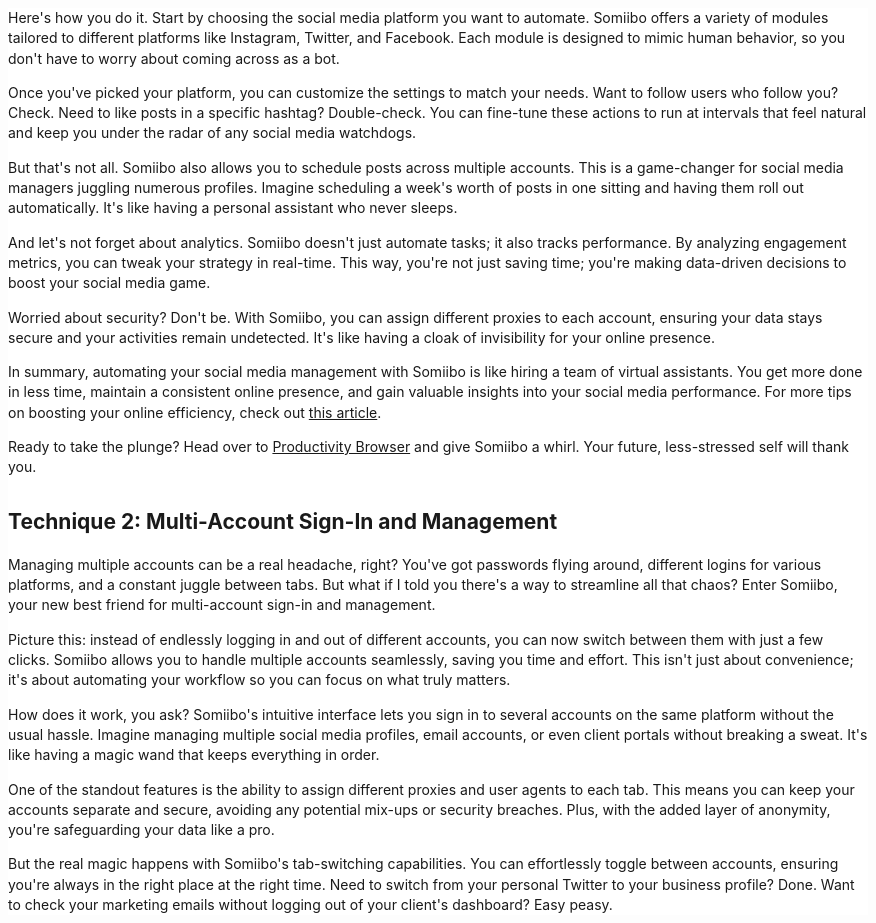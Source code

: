 Here's how you do it. Start by choosing the social media platform you want to automate. Somiibo offers a variety of modules tailored to different platforms like Instagram, Twitter, and Facebook. Each module is designed to mimic human behavior, so you don't have to worry about coming across as a bot.

Once you've picked your platform, you can customize the settings to match your needs. Want to follow users who follow you? Check. Need to like posts in a specific hashtag? Double-check. You can fine-tune these actions to run at intervals that feel natural and keep you under the radar of any social media watchdogs.

But that's not all. Somiibo also allows you to schedule posts across multiple accounts. This is a game-changer for social media managers juggling numerous profiles. Imagine scheduling a week's worth of posts in one sitting and having them roll out automatically. It's like having a personal assistant who never sleeps.

And let's not forget about analytics. Somiibo doesn't just automate tasks; it also tracks performance. By analyzing engagement metrics, you can tweak your strategy in real-time. This way, you're not just saving time; you're making data-driven decisions to boost your social media game.

Worried about security? Don't be. With Somiibo, you can assign different proxies to each account, ensuring your data stays secure and your activities remain undetected. It's like having a cloak of invisibility for your online presence.



In summary, automating your social media management with Somiibo is like hiring a team of virtual assistants. You get more done in less time, maintain a consistent online presence, and gain valuable insights into your social media performance. For more tips on boosting your online efficiency, check out [this article](https://productivitybrowser.com/blog/boost-your-online-efficiency-techniques-for-social-media-managers).

Ready to take the plunge? Head over to [Productivity Browser](https://productivitybrowser.com) and give Somiibo a whirl. Your future, less-stressed self will thank you.

## Technique 2: Multi-Account Sign-In and Management

Managing multiple accounts can be a real headache, right? You've got passwords flying around, different logins for various platforms, and a constant juggle between tabs. But what if I told you there's a way to streamline all that chaos? Enter Somiibo, your new best friend for multi-account sign-in and management.

Picture this: instead of endlessly logging in and out of different accounts, you can now switch between them with just a few clicks. Somiibo allows you to handle multiple accounts seamlessly, saving you time and effort. This isn't just about convenience; it's about automating your workflow so you can focus on what truly matters.

How does it work, you ask? Somiibo's intuitive interface lets you sign in to several accounts on the same platform without the usual hassle. Imagine managing multiple social media profiles, email accounts, or even client portals without breaking a sweat. It's like having a magic wand that keeps everything in order.

One of the standout features is the ability to assign different proxies and user agents to each tab. This means you can keep your accounts separate and secure, avoiding any potential mix-ups or security breaches. Plus, with the added layer of anonymity, you're safeguarding your data like a pro.

But the real magic happens with Somiibo's tab-switching capabilities. You can effortlessly toggle between accounts, ensuring you're always in the right place at the right time. Need to switch from your personal Twitter to your business profile? Done. Want to check your marketing emails without logging out of your client's dashboard? Easy peasy.
